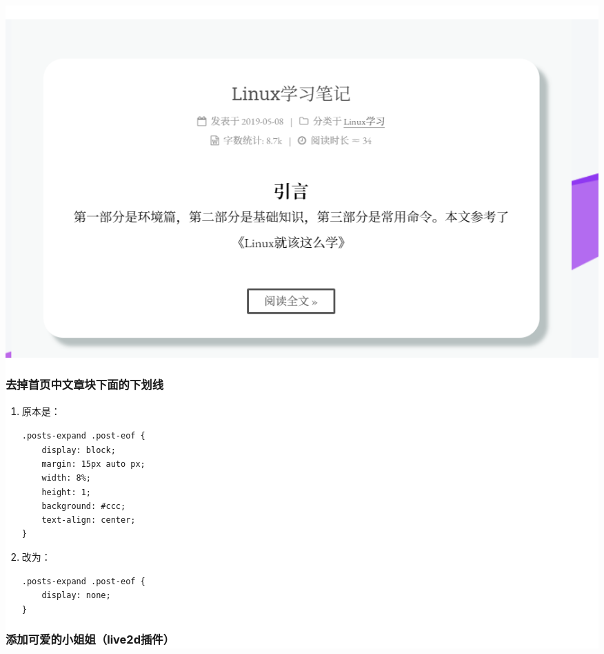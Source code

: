 ​	![圆角矩形](Hexo的折腾/圆角矩形.png)



### 去掉首页中文章块下面的下划线

1. 原本是：

   ```
   .posts-expand .post-eof {
       display: block;
       margin: 15px auto px;
       width: 8%;
       height: 1;
       background: #ccc;
       text-align: center;
   }
   ```

2. 改为：

   ```
   .posts-expand .post-eof {
       display: none;    
   }
   ```

   



### 添加可爱的小姐姐（live2d插件）
